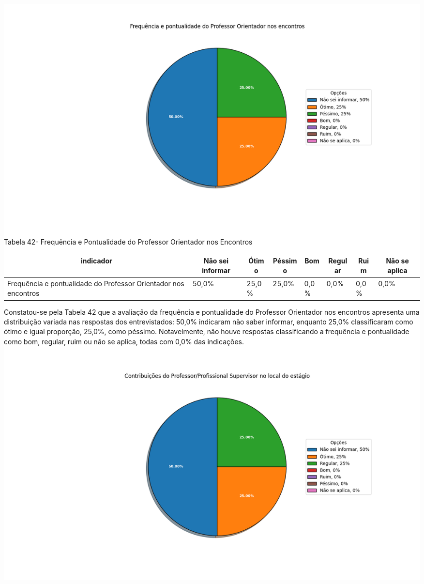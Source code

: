 ![Frequência e Pontualidade do Professor Orientador nos Encontros](Figura_Grafico/fig_35_230_1786.png 'Frequência e Pontualidade do Professor Orientador nos Encontros')

Tabela 42- Frequência e Pontualidade do Professor Orientador nos Encontros 

| indicador | Não sei informar | Ótimo | Péssimo | Bom | Regular | Ruim | Não se aplica | 
|---|---|---|---|---|---|---|---| 
| Frequência e pontualidade do Professor Orientador nos encontros | 50,0% |  25,0% |  25,0% |  0,0% |  0,0% |  0,0% |  0,0% | 
 
Constatou-se pela Tabela 42 que a avaliação da frequência e pontualidade do Professor Orientador nos encontros apresenta uma distribuição variada nas respostas dos entrevistados: 50,0% indicaram não saber informar, enquanto 25,0% classificaram como ótimo e igual proporção, 25,0%, como péssimo. Notavelmente, não houve respostas classificando a frequência e pontualidade como bom, regular, ruim ou não se aplica, todas com 0,0% das indicações.


![Contribuições do Professor ou Profissional Supervisor no Local de Estágio](Figura_Grafico/fig_35_230_1787.png 'Contribuições do Professor ou Profissional Supervisor no Local de Estágio')
